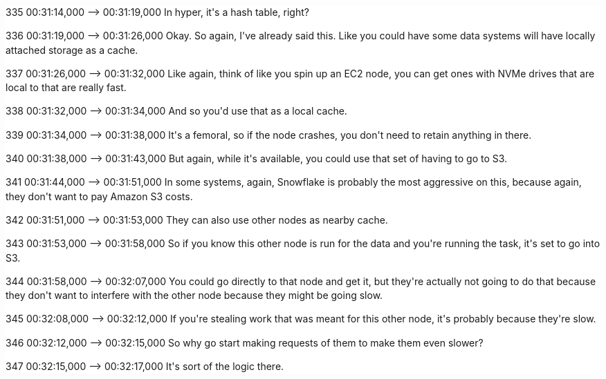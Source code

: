 335
00:31:14,000 --> 00:31:19,000
In hyper, it's a hash table, right?

336
00:31:19,000 --> 00:31:26,000
Okay. So again, I've already said this. Like you could have some data systems will have locally attached storage as a cache.

337
00:31:26,000 --> 00:31:32,000
Like again, think of like you spin up an EC2 node, you can get ones with NVMe drives that are local to that are really fast.

338
00:31:32,000 --> 00:31:34,000
And so you'd use that as a local cache.

339
00:31:34,000 --> 00:31:38,000
It's a femoral, so if the node crashes, you don't need to retain anything in there.

340
00:31:38,000 --> 00:31:43,000
But again, while it's available, you could use that set of having to go to S3.

341
00:31:44,000 --> 00:31:51,000
In some systems, again, Snowflake is probably the most aggressive on this, because again, they don't want to pay Amazon S3 costs.

342
00:31:51,000 --> 00:31:53,000
They can also use other nodes as nearby cache.

343
00:31:53,000 --> 00:31:58,000
So if you know this other node is run for the data and you're running the task, it's set to go into S3.

344
00:31:58,000 --> 00:32:07,000
You could go directly to that node and get it, but they're actually not going to do that because they don't want to interfere with the other node because they might be going slow.

345
00:32:08,000 --> 00:32:12,000
If you're stealing work that was meant for this other node, it's probably because they're slow.

346
00:32:12,000 --> 00:32:15,000
So why go start making requests of them to make them even slower?

347
00:32:15,000 --> 00:32:17,000
It's sort of the logic there.
